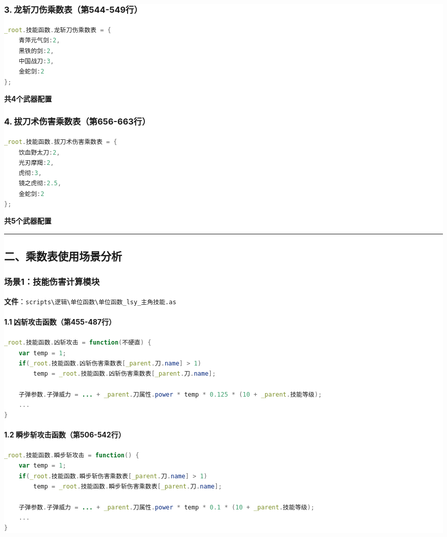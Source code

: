 ### 3. 龙斩刀伤乘数表（第544-549行）
```actionscript
_root.技能函数.龙斩刀伤乘数表 = {
	青萍元气剑:2,
	黑铁的剑:2,
	中国战刀:3,
	金蛇剑:2
};
```
**共4个武器配置**

### 4. 拔刀术伤害乘数表（第656-663行）
```actionscript
_root.技能函数.拔刀术伤害乘数表 = {
	饮血野太刀:2,
	光刃摩羯:2,
	虎彻:3,
	镜之虎彻:2.5,
	金蛇剑:2
};
```
**共5个武器配置**

---

## 二、乘数表使用场景分析

### 场景1：技能伤害计算模块
**文件**：`scripts\逻辑\单位函数\单位函数_lsy_主角技能.as`

#### 1.1 凶斩攻击函数（第455-487行）
```actionscript
_root.技能函数.凶斩攻击 = function(不硬直) {
    var temp = 1;
    if(_root.技能函数.凶斩伤害乘数表[_parent.刀.name] > 1)
        temp = _root.技能函数.凶斩伤害乘数表[_parent.刀.name];

    子弹参数.子弹威力 = ... + _parent.刀属性.power * temp * 0.125 * (10 + _parent.技能等级);
    ...
}
```

#### 1.2 瞬步斩攻击函数（第506-542行）
```actionscript
_root.技能函数.瞬步斩攻击 = function() {
    var temp = 1;
    if(_root.技能函数.瞬步斩伤害乘数表[_parent.刀.name] > 1)
        temp = _root.技能函数.瞬步斩伤害乘数表[_parent.刀.name];

    子弹参数.子弹威力 = ... + _parent.刀属性.power * temp * 0.1 * (10 + _parent.技能等级);
    ...
}
```
